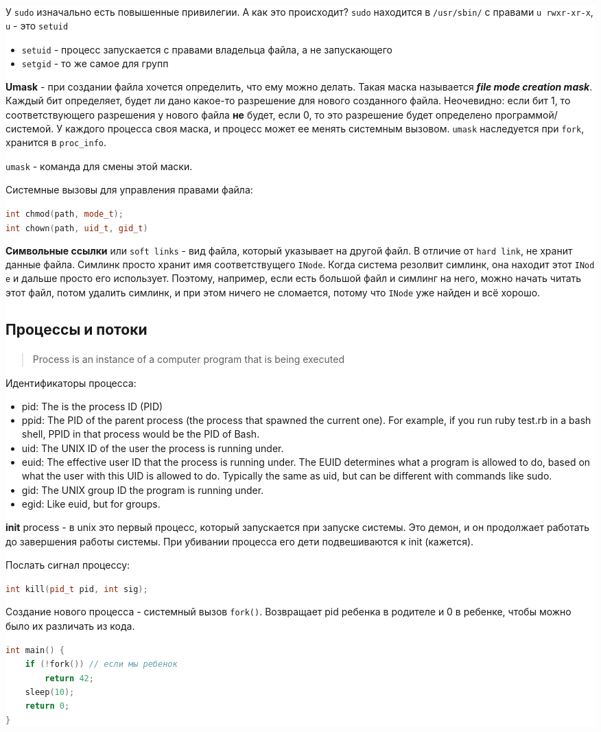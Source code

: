 У `sudo` изначально есть повышенные привилегии. А как это происходит? `sudo` находится в `/usr/sbin/` с правами `u rwxr-xr-x`, `u` - это `setuid`

* `setuid` - процесс запускается с правами владельца файла, а не запускающего
* `setgid` - то же самое для групп

**Umask** - при создании файла хочется определить, что ему можно делать. Такая маска называется ***file mode creation mask***. Каждый бит определяет, будет ли дано какое-то разрешение для нового созданного файла. Неочевидно: если бит 1, то соответствующего разрешения у нового файла **не** будет, если 0, то это разрешение будет определено программой/системой. У каждого процесса своя маска, и процесс может ее менять системным вызовом. `umask` наследуется при `fork`, хранится в `proc_info`. 

`umask` - команда для смены этой маски. 

Cистемные вызовы для управления правами файла:

~~~ c++
int chmod(path, mode_t);
int chown(path, uid_t, gid_t)
~~~

**Символьные ссылки** или `soft links` - вид файла, который указывает на другой файл. В отличие от `hard link`, не хранит данные файла. Симлинк просто хранит имя соответствущего `INode`. Когда система резолвит симлинк, она находит этот `INode` и дальше просто его использует. Поэтому, например, если есть большой файл и симлинг на него, можно начать читать этот файл, потом удалить симлинк, и при этом ничего не сломается, потому что `INode` уже найден и всё хорошо.

<a name="processes_and_threads"></a>
## Процессы и потоки
> Process is an instance of a computer program that is being executed

Идентификаторы процесса:

* pid: The is the process ID (PID)
* ppid: The PID of the parent process (the process that spawned the current one). For example, if you run ruby test.rb in a bash shell, PPID in that process would be the PID of Bash.
* uid: The UNIX ID of the user the process is running under.
* euid: The effective user ID that the process is running under. The EUID determines what a program is allowed to do, based on what the user with this UID is allowed to do. Typically the same as uid, but can be different with commands like sudo.
* gid: The UNIX group ID the program is running under.
* egid: Like euid, but for groups.

**init** process - в unix это первый процесс, который запускается при запуске системы. Это демон, и он продолжает работать до завершения работы системы. При убивании процесса его дети подвешиваются к init (кажется).

Послать сигнал процессу:

~~~ cpp
int kill(pid_t pid, int sig);
~~~

Создание нового процесса - системный вызов `fork()`. Возвращает pid ребенка в родителе и 0 в ребенке, чтобы можно было их различать из кода. 

~~~ cpp
int main() {
	if (!fork()) // если мы ребенок
		return 42;
	sleep(10);
	return 0;
}
~~~
